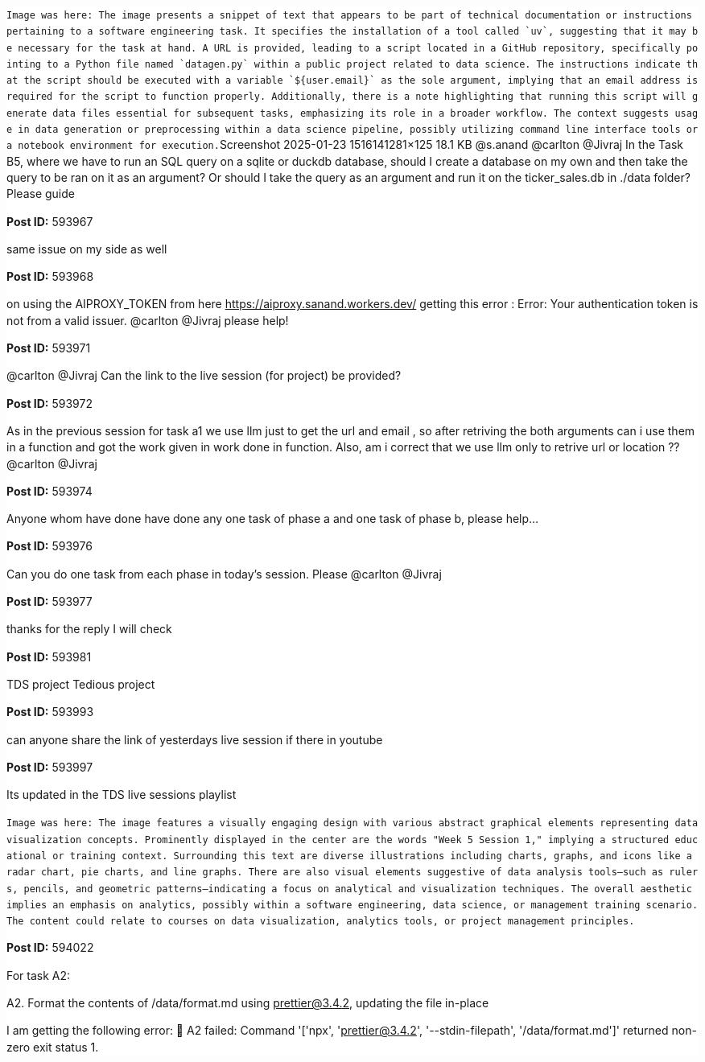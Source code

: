 ```Image was here: The image presents a snippet of text that appears to be part of technical documentation or instructions pertaining to a software engineering task. It specifies the installation of a tool called `uv`, suggesting that it may be necessary for the task at hand. A URL is provided, leading to a script located in a GitHub repository, specifically pointing to a Python file named `datagen.py` within a public project related to data science. The instructions indicate that the script should be executed with a variable `${user.email}` as the sole argument, implying that an email address is required for the script to function properly. Additionally, there is a note highlighting that running this script will generate data files essential for subsequent tasks, emphasizing its role in a broader workflow. The context suggests usage in data generation or preprocessing within a data science pipeline, possibly utilizing command line interface tools or a notebook environment for execution.```Screenshot 2025-01-23 1516141281×125 18.1 KB
@s.anand @carlton @Jivraj
In the Task B5, where we have to run an SQL query on a sqlite or duckdb database, should I create a database on my own and then take the query to be ran on it as an argument? Or should I take the query as an argument and run it on the ticker_sales.db in ./data folder? Please guide

**Post ID:** 593967

same issue on my side as well

**Post ID:** 593968

on using the AIPROXY_TOKEN from here https://aiproxy.sanand.workers.dev/
getting this error :
Error: Your authentication token is not from a valid issuer.
@carlton @Jivraj  please help!

**Post ID:** 593971

@carlton @Jivraj Can the link to the live session (for project) be provided?

**Post ID:** 593972

As in the previous session for task a1 we use llm just to get the url and email , so after retriving the both arguments can i use them in a function and got the work given in work done in function.
Also, am i correct that we use llm only to retrive url or location ??
@carlton @Jivraj

**Post ID:** 593974

Anyone whom have done have done any one task of phase a and one task of phase b, please help…

**Post ID:** 593976

Can you do one task from each phase in today’s session. Please @carlton @Jivraj

**Post ID:** 593977

thanks for the reply I will check

**Post ID:** 593981

TDS project  Tedious project

**Post ID:** 593993

can anyone share the link of yesterdays live session if there in youtube

**Post ID:** 593997

Its updated in the TDS live sessions playlist


```Image was here: The image features a visually engaging design with various abstract graphical elements representing data visualization concepts. Prominently displayed in the center are the words "Week 5 Session 1," implying a structured educational or training context. Surrounding this text are diverse illustrations including charts, graphs, and icons like a radar chart, pie charts, and line graphs. There are also visual elements suggestive of data analysis tools—such as rulers, pencils, and geometric patterns—indicating a focus on analytical and visualization techniques. The overall aesthetic implies an emphasis on analytics, possibly within a software engineering, data science, or management training scenario. The content could relate to courses on data visualization, analytics tools, or project management principles.```

**Post ID:** 594022

For task A2:

A2. Format the contents of /data/format.md using prettier@3.4.2, updating the file in-place

I am getting the following error:
🔴 A2 failed: Command '['npx', 'prettier@3.4.2', '--stdin-filepath', '/data/format.md']' returned non-zero exit status 1.
```